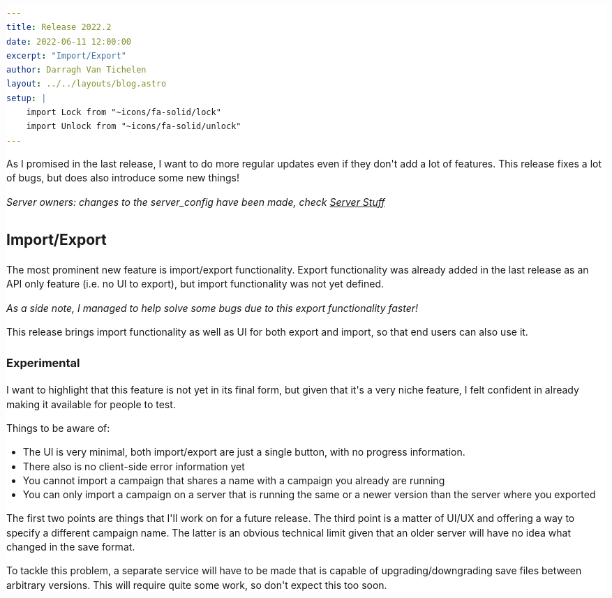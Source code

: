 ```yaml
---
title: Release 2022.2
date: 2022-06-11 12:00:00
excerpt: "Import/Export"
author: Darragh Van Tichelen
layout: ../../layouts/blog.astro
setup: |
    import Lock from "~icons/fa-solid/lock"
    import Unlock from "~icons/fa-solid/unlock"
---
```


As I promised in the last release, I want to do more regular updates even if they don't add a lot of features.
This release fixes a lot of bugs, but does also introduce some new things!

_Server owners: changes to the server_config have been made, check [Server Stuff](#server-stuff)_

## Import/Export

The most prominent new feature is import/export functionality.
Export functionality was already added in the last release as an API only feature (i.e. no UI to export),
but import functionality was not yet defined.

_As a side note, I managed to help solve some bugs due to this export functionality faster!_

This release brings import functionality as well as UI for both export and import, so that end users can also use it.

### Experimental

I want to highlight that this feature is not yet in its final form, but given that it's a very niche feature,
I felt confident in already making it available for people to test.

Things to be aware of:
- The UI is very minimal, both import/export are just a single button, with no progress information.
- There also is no client-side error information yet
- You cannot import a campaign that shares a name with a campaign you already are running
- You can only import a campaign on a server that is running the same or a newer version than the server where you exported

The first two points are things that I'll work on for a future release.
The third point is a matter of UI/UX and offering a way to specify a different campaign name.
The latter is an obvious technical limit given that an older server will have no idea what changed in the save format.

To tackle this problem, a separate service will have to be made that is capable of upgrading/downgrading save files between arbitrary versions. This will require quite some work, so don't expect this too soon.
